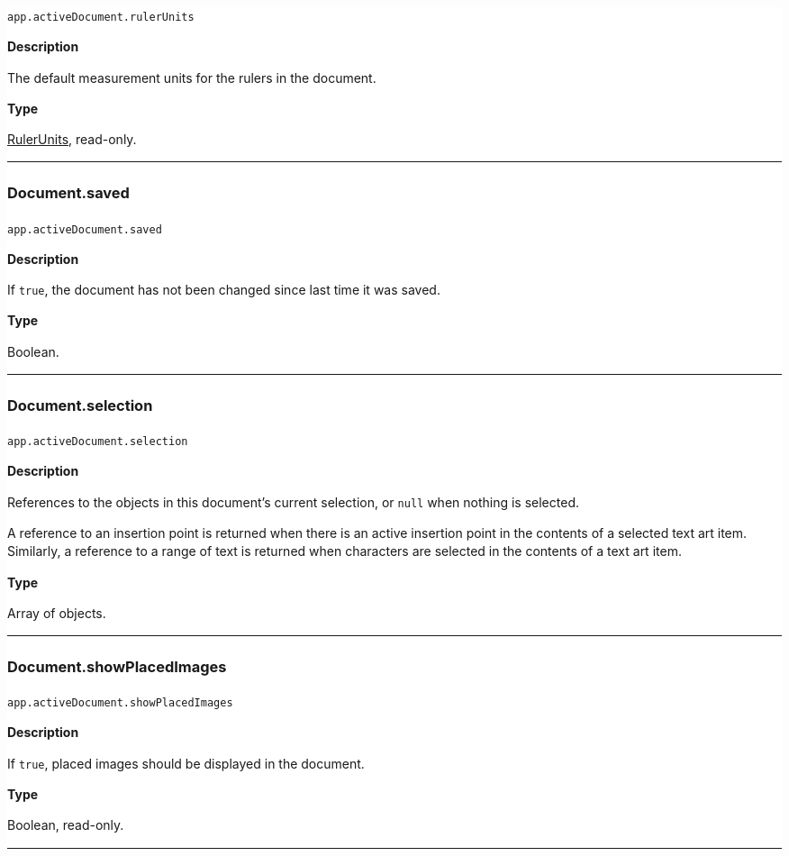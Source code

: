 `app.activeDocument.rulerUnits`

**Description**

The default measurement units for the rulers in the document.

**Type**

[RulerUnits](scripting-constants.md#jsobjref-scripting-constants-rulerunits), read-only.

---

<a id="jsobjref-document-saved"></a>

### Document.saved

`app.activeDocument.saved`

**Description**

If `true`, the document has not been changed since last time it was saved.

**Type**

Boolean.

---

<a id="jsobjref-document-selection"></a>

### Document.selection

`app.activeDocument.selection`

**Description**

References to the objects in this document’s current selection, or `null` when nothing is selected.

A reference to an insertion point is returned when there is an active insertion point in the contents of a selected text art item. Similarly, a reference to a range of text is returned when characters are selected in the contents of a text art item.

**Type**

Array of objects.

---

<a id="jsobjref-document-showplacedimages"></a>

### Document.showPlacedImages

`app.activeDocument.showPlacedImages`

**Description**

If `true`, placed images should be displayed in the document.

**Type**

Boolean, read-only.

---